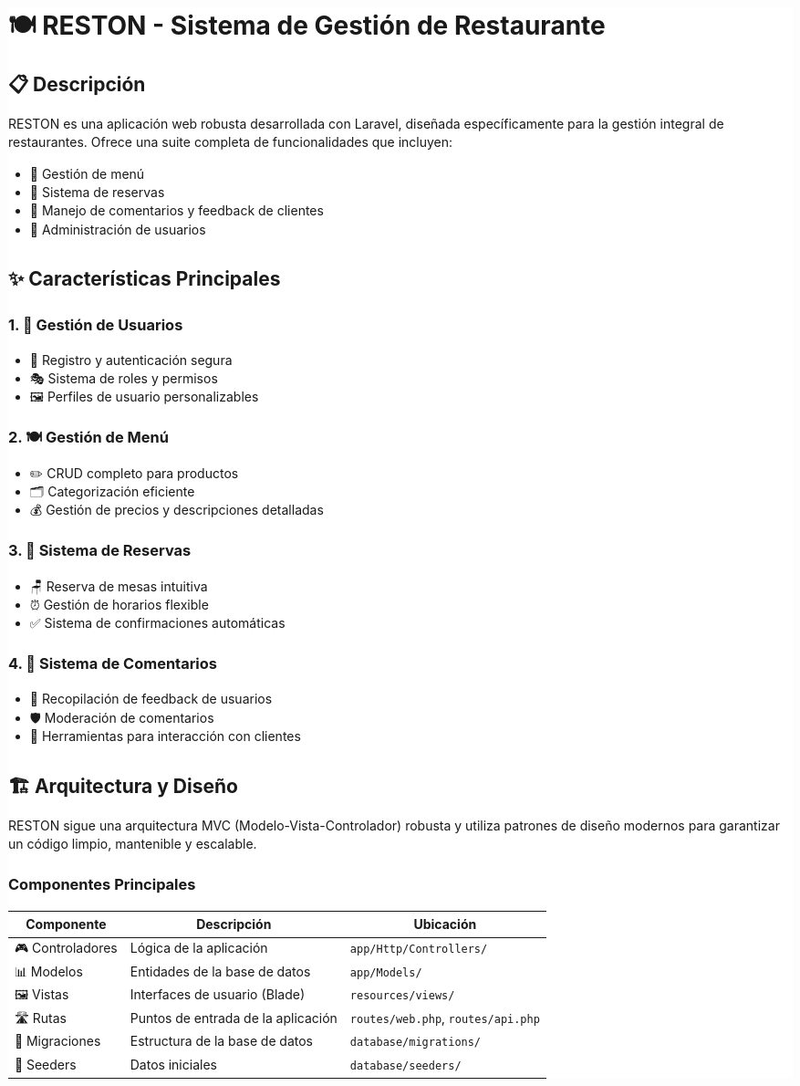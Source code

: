 # 🍽️ RESTON - Sistema de Gestión de Restaurante

## 📋 Descripción

RESTON es una aplicación web robusta desarrollada con Laravel, diseñada específicamente para la gestión integral de restaurantes. Ofrece una suite completa de funcionalidades que incluyen:

- 🍔 Gestión de menú
- 📅 Sistema de reservas
- 💬 Manejo de comentarios y feedback de clientes
- 👥 Administración de usuarios

## ✨ Características Principales

### 1. 👤 Gestión de Usuarios
- 🔐 Registro y autenticación segura
- 🎭 Sistema de roles y permisos
- 🖼️ Perfiles de usuario personalizables

### 2. 🍽️ Gestión de Menú
- ✏️ CRUD completo para productos
- 🗂️ Categorización eficiente
- 💰 Gestión de precios y descripciones detalladas

### 3. 📅 Sistema de Reservas
- 🪑 Reserva de mesas intuitiva
- ⏰ Gestión de horarios flexible
- ✅ Sistema de confirmaciones automáticas

### 4. 💬 Sistema de Comentarios
- 📝 Recopilación de feedback de usuarios
- 🛡️ Moderación de comentarios
- 🤝 Herramientas para interacción con clientes

## 🏗️ Arquitectura y Diseño

RESTON sigue una arquitectura MVC (Modelo-Vista-Controlador) robusta y utiliza patrones de diseño modernos para garantizar un código limpio, mantenible y escalable.

### Componentes Principales

| Componente | Descripción | Ubicación |
|------------|-------------|-----------|
| 🎮 Controladores | Lógica de la aplicación | `app/Http/Controllers/` |
| 📊 Modelos | Entidades de la base de datos | `app/Models/` |
| 🖼️ Vistas | Interfaces de usuario (Blade) | `resources/views/` |
| 🛣️ Rutas | Puntos de entrada de la aplicación | `routes/web.php`, `routes/api.php` |
| 🔀 Migraciones | Estructura de la base de datos | `database/migrations/` |
| 🌱 Seeders | Datos iniciales | `database/seeders/` |
